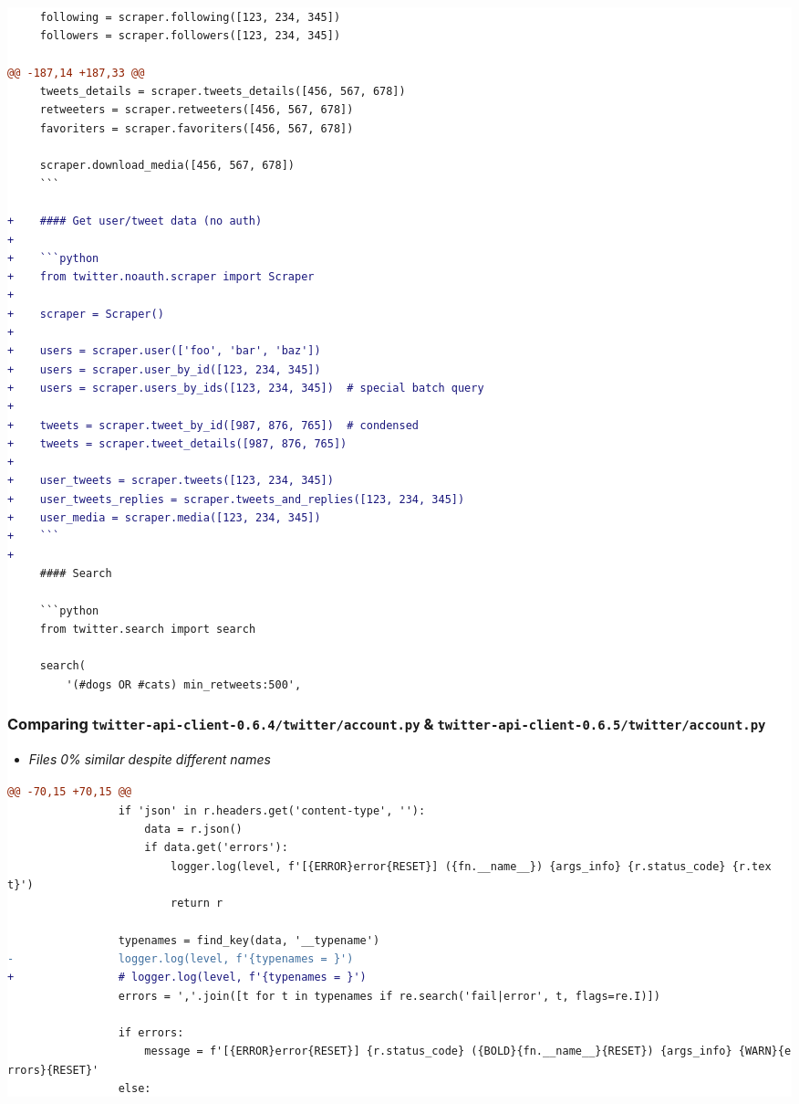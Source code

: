 ```diff
     following = scraper.following([123, 234, 345])
     followers = scraper.followers([123, 234, 345])
     
@@ -187,14 +187,33 @@
     tweets_details = scraper.tweets_details([456, 567, 678])
     retweeters = scraper.retweeters([456, 567, 678])
     favoriters = scraper.favoriters([456, 567, 678])
     
     scraper.download_media([456, 567, 678])
     ```
     
+    #### Get user/tweet data (no auth)
+    
+    ```python
+    from twitter.noauth.scraper import Scraper
+    
+    scraper = Scraper()
+    
+    users = scraper.user(['foo', 'bar', 'baz'])
+    users = scraper.user_by_id([123, 234, 345])
+    users = scraper.users_by_ids([123, 234, 345])  # special batch query
+    
+    tweets = scraper.tweet_by_id([987, 876, 765])  # condensed
+    tweets = scraper.tweet_details([987, 876, 765])
+    
+    user_tweets = scraper.tweets([123, 234, 345])
+    user_tweets_replies = scraper.tweets_and_replies([123, 234, 345])
+    user_media = scraper.media([123, 234, 345])
+    ```
+    
     #### Search
     
     ```python   
     from twitter.search import search
     
     search(
         '(#dogs OR #cats) min_retweets:500',
```

### Comparing `twitter-api-client-0.6.4/twitter/account.py` & `twitter-api-client-0.6.5/twitter/account.py`

 * *Files 0% similar despite different names*

```diff
@@ -70,15 +70,15 @@
                 if 'json' in r.headers.get('content-type', ''):
                     data = r.json()
                     if data.get('errors'):
                         logger.log(level, f'[{ERROR}error{RESET}] ({fn.__name__}) {args_info} {r.status_code} {r.text}')
                         return r
 
                 typenames = find_key(data, '__typename')
-                logger.log(level, f'{typenames = }')
+                # logger.log(level, f'{typenames = }')
                 errors = ','.join([t for t in typenames if re.search('fail|error', t, flags=re.I)])
 
                 if errors:
                     message = f'[{ERROR}error{RESET}] {r.status_code} ({BOLD}{fn.__name__}{RESET}) {args_info} {WARN}{errors}{RESET}'
                 else:
```